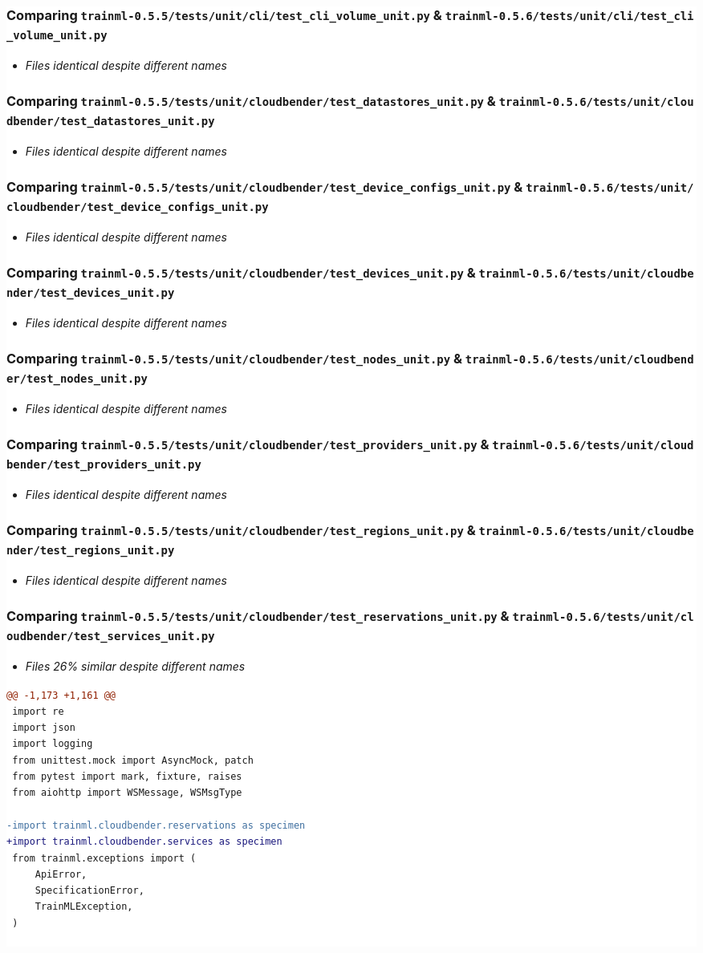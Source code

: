 ### Comparing `trainml-0.5.5/tests/unit/cli/test_cli_volume_unit.py` & `trainml-0.5.6/tests/unit/cli/test_cli_volume_unit.py`

 * *Files identical despite different names*

### Comparing `trainml-0.5.5/tests/unit/cloudbender/test_datastores_unit.py` & `trainml-0.5.6/tests/unit/cloudbender/test_datastores_unit.py`

 * *Files identical despite different names*

### Comparing `trainml-0.5.5/tests/unit/cloudbender/test_device_configs_unit.py` & `trainml-0.5.6/tests/unit/cloudbender/test_device_configs_unit.py`

 * *Files identical despite different names*

### Comparing `trainml-0.5.5/tests/unit/cloudbender/test_devices_unit.py` & `trainml-0.5.6/tests/unit/cloudbender/test_devices_unit.py`

 * *Files identical despite different names*

### Comparing `trainml-0.5.5/tests/unit/cloudbender/test_nodes_unit.py` & `trainml-0.5.6/tests/unit/cloudbender/test_nodes_unit.py`

 * *Files identical despite different names*

### Comparing `trainml-0.5.5/tests/unit/cloudbender/test_providers_unit.py` & `trainml-0.5.6/tests/unit/cloudbender/test_providers_unit.py`

 * *Files identical despite different names*

### Comparing `trainml-0.5.5/tests/unit/cloudbender/test_regions_unit.py` & `trainml-0.5.6/tests/unit/cloudbender/test_regions_unit.py`

 * *Files identical despite different names*

### Comparing `trainml-0.5.5/tests/unit/cloudbender/test_reservations_unit.py` & `trainml-0.5.6/tests/unit/cloudbender/test_services_unit.py`

 * *Files 26% similar despite different names*

```diff
@@ -1,173 +1,161 @@
 import re
 import json
 import logging
 from unittest.mock import AsyncMock, patch
 from pytest import mark, fixture, raises
 from aiohttp import WSMessage, WSMsgType
 
-import trainml.cloudbender.reservations as specimen
+import trainml.cloudbender.services as specimen
 from trainml.exceptions import (
     ApiError,
     SpecificationError,
     TrainMLException,
 )
 
```